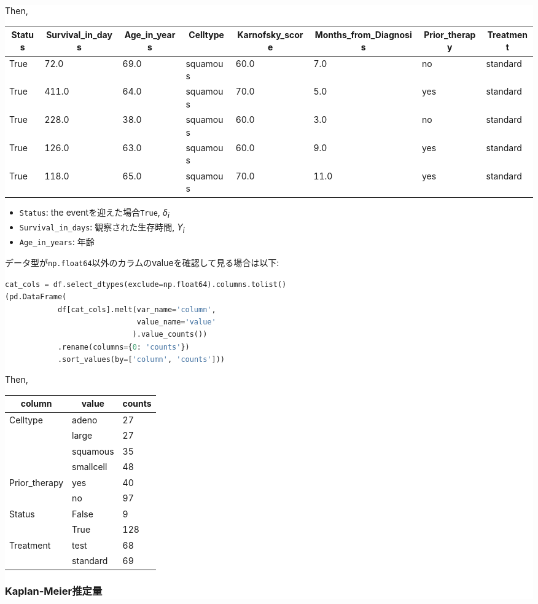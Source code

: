 Then,

|Status|Survival_in_days|Age_in_years|Celltype|Karnofsky_score|Months_from_Diagnosis|Prior_therapy|Treatment|
|---|---|---|---|---|---|---|---|
|True|72.0|69.0|squamous|60.0|7.0|no|standard|
|True|411.0|64.0|squamous|70.0|5.0|yes|standard|
|True|228.0|38.0|squamous|60.0|3.0|no|standard|
|True|126.0|63.0|squamous|60.0|9.0|yes|standard|
|True|118.0|65.0|squamous|70.0|11.0|yes|standard|


- `Status`: the eventを迎えた場合`True`, $\delta_i$
- `Survival_in_days`: 観察された生存時間, $Y_i$
- `Age_in_years`: 年齢

データ型が`np.float64`以外のカラムのvalueを確認して見る場合は以下:

```python
cat_cols = df.select_dtypes(exclude=np.float64).columns.tolist()
(pd.DataFrame(
            df[cat_cols].melt(var_name='column', 
                              value_name='value'
                             ).value_counts())
            .rename(columns={0: 'counts'})
            .sort_values(by=['column', 'counts']))
```

Then,

|column|value|counts|
|---|---|---|
|Celltype|adeno|27|
||large|27|
||squamous|35|
||smallcell|48|
|Prior_therapy|yes|40|
||no|97|
|Status|False|9|
||True|128|
|Treatment|test|68|
||standard|69|

### Kaplan-Meier推定量
